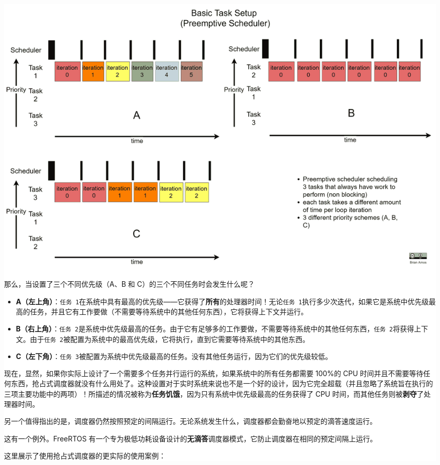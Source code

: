 ![](img/f9f432c6-63c5-4991-8e1b-b43ebe54be13.png)

那么，当设置了三个不同优先级（A、B 和 C）的三个不同任务时会发生什么呢？

+   **A（左上角）**：`任务 1`在系统中具有最高的优先级——它获得了**所有**的处理器时间！无论`任务 1`执行多少次迭代，如果它是系统中优先级最高的任务，并且它有工作要做（不需要等待系统中的其他任何东西），它将获得上下文并运行。

+   **B（右上角）**：`任务 2`是系统中优先级最高的任务。由于它有足够多的工作要做，不需要等待系统中的其他任何东西，`任务 2`将获得上下文。由于`任务 2`被配置为系统中的最高优先级，它将执行，直到它需要等待系统中的其他东西。

+   **C（左下角）**：`任务 3`被配置为系统中优先级最高的任务。没有其他任务运行，因为它们的优先级较低。

现在，显然，如果你实际上设计了一个需要多个任务并行运行的系统，如果系统中的所有任务都需要 100%的 CPU 时间并且不需要等待任何东西，抢占式调度器就没有什么用处了。这种设置对于实时系统来说也不是一个好的设计，因为它完全超载（并且忽略了系统旨在执行的三项主要功能中的两项）！所描述的情况被称为**任务饥饿**，因为只有系统中优先级最高的任务获得了 CPU 时间，而其他任务则被**剥夺**了处理器时间。

另一个值得指出的是，调度器仍然按照预定的间隔运行。无论系统发生什么，调度器都会勤奋地以预定的滴答速度运行。

这有一个例外。FreeRTOS 有一个专为极低功耗设备设计的**无滴答**调度器模式，它防止调度器在相同的预定间隔上运行。

这里展示了使用抢占式调度器的更实际的使用案例：
